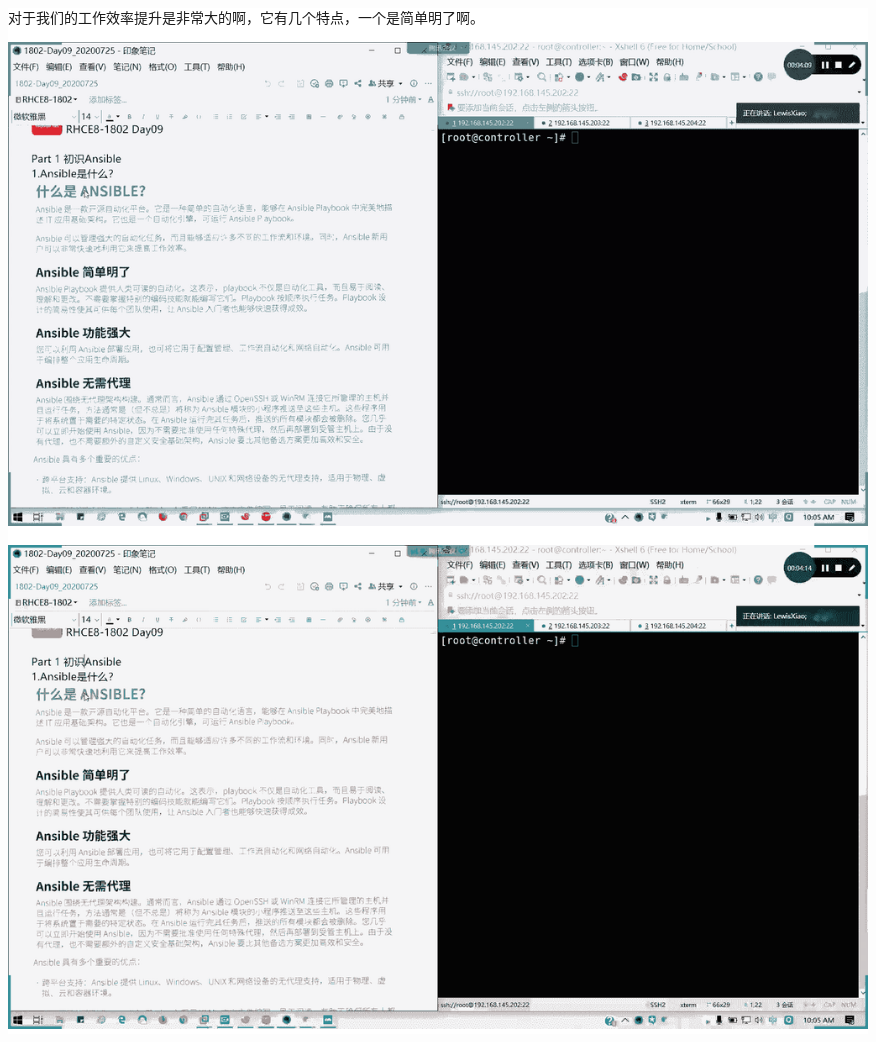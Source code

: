 对于我们的工作效率提升是非常大的啊，它有几个特点，一个是简单明了啊。

![](img/2f1758469b33a35a9c2f56a9ea613b40_16.png)

![](img/2f1758469b33a35a9c2f56a9ea613b40_17.png)
